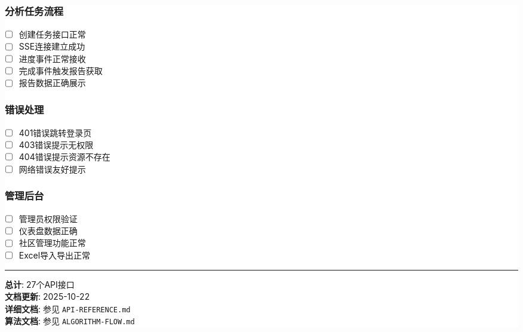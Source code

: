 ### 分析任务流程
- [ ] 创建任务接口正常
- [ ] SSE连接建立成功
- [ ] 进度事件正常接收
- [ ] 完成事件触发报告获取
- [ ] 报告数据正确展示

### 错误处理
- [ ] 401错误跳转登录页
- [ ] 403错误提示无权限
- [ ] 404错误提示资源不存在
- [ ] 网络错误友好提示

### 管理后台
- [ ] 管理员权限验证
- [ ] 仪表盘数据正确
- [ ] 社区管理功能正常
- [ ] Excel导入导出正常

---

**总计**: 27个API接口  
**文档更新**: 2025-10-22  
**详细文档**: 参见 `API-REFERENCE.md`  
**算法文档**: 参见 `ALGORITHM-FLOW.md`

